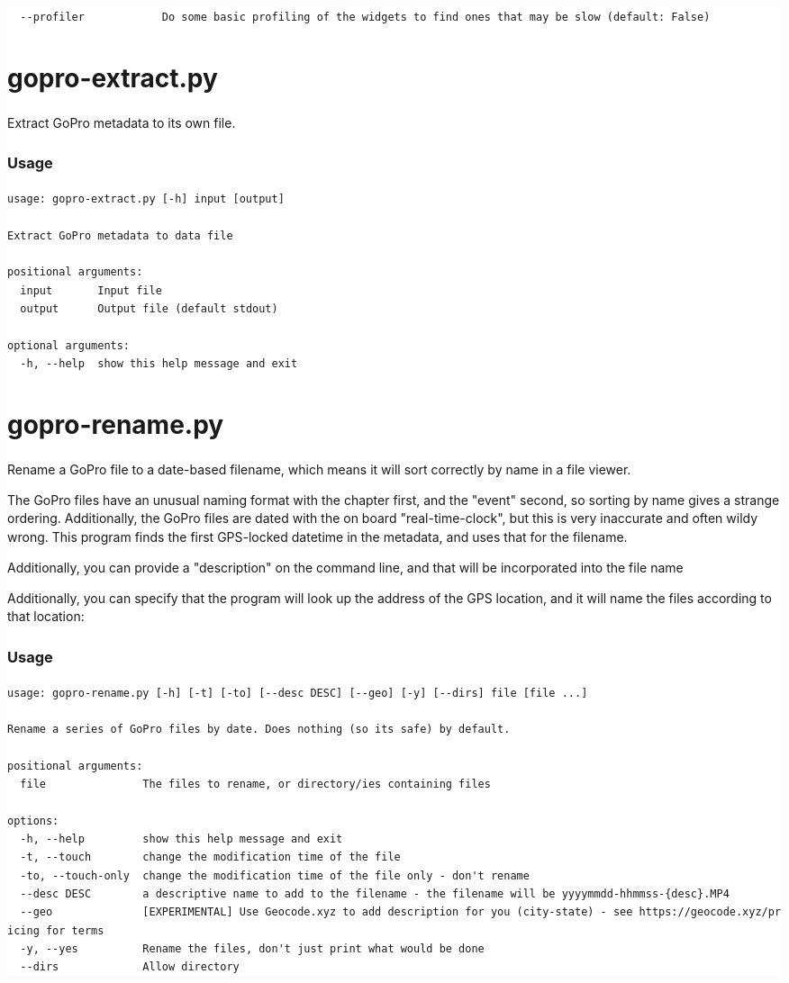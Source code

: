 ```
  --profiler            Do some basic profiling of the widgets to find ones that may be slow (default: False)
```

# gopro-extract.py

Extract GoPro metadata to its own file.

### Usage

```text
usage: gopro-extract.py [-h] input [output]

Extract GoPro metadata to data file

positional arguments:
  input       Input file
  output      Output file (default stdout)

optional arguments:
  -h, --help  show this help message and exit
```

# gopro-rename.py

Rename a GoPro file to a date-based filename, which means it will sort correctly by name in a file viewer.

The GoPro files have an unusual naming format with the chapter first, and the "event" second, so sorting by name
gives a strange ordering. Additionally, the GoPro files are dated with the on board "real-time-clock", but this is very inaccurate
and often wildy wrong. This program finds the first GPS-locked datetime in the metadata, and uses that for the filename.

Additionally, you can provide a "description" on the command line, and that will be incorporated into the file name

Additionally, you can specify that the program will look up the address of the GPS location, and it will name the files
according to that location:

### Usage

```text
usage: gopro-rename.py [-h] [-t] [-to] [--desc DESC] [--geo] [-y] [--dirs] file [file ...]

Rename a series of GoPro files by date. Does nothing (so its safe) by default.

positional arguments:
  file               The files to rename, or directory/ies containing files

options:
  -h, --help         show this help message and exit
  -t, --touch        change the modification time of the file
  -to, --touch-only  change the modification time of the file only - don't rename
  --desc DESC        a descriptive name to add to the filename - the filename will be yyyymmdd-hhmmss-{desc}.MP4
  --geo              [EXPERIMENTAL] Use Geocode.xyz to add description for you (city-state) - see https://geocode.xyz/pricing for terms
  -y, --yes          Rename the files, don't just print what would be done
  --dirs             Allow directory

```
